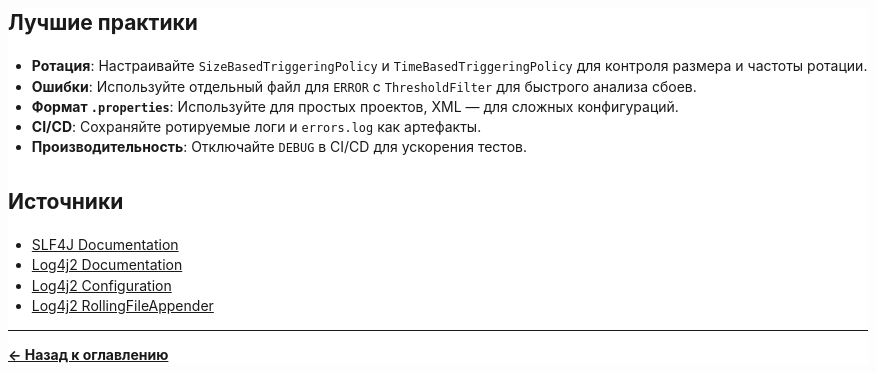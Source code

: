 ## Лучшие практики

- **Ротация**: Настраивайте `SizeBasedTriggeringPolicy` и `TimeBasedTriggeringPolicy` для контроля размера и частоты ротации.
- **Ошибки**: Используйте отдельный файл для `ERROR` с `ThresholdFilter` для быстрого анализа сбоев.
- **Формат `.properties`**: Используйте для простых проектов, XML — для сложных конфигураций.
- **CI/CD**: Сохраняйте ротируемые логи и `errors.log` как артефакты.
- **Производительность**: Отключайте `DEBUG` в CI/CD для ускорения тестов.

## Источники
- [SLF4J Documentation](http://www.slf4j.org/manual.html)
- [Log4j2 Documentation](https://logging.apache.org/log4j/2.x/manual/index.html)
- [Log4j2 Configuration](https://logging.apache.org/log4j/2.x/manual/configuration.html)
- [Log4j2 RollingFileAppender](https://logging.apache.org/log4j/2.x/manual/appenders.html#RollingFileAppender)

---

[**← Назад к оглавлению**](README.md)